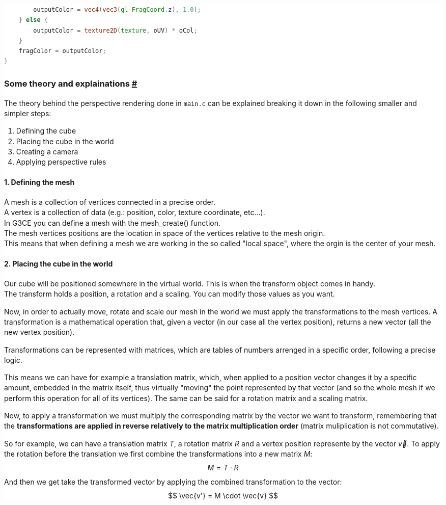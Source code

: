 ```GLSL
        outputColor = vec4(vec3(gl_FragCoord.z), 1.0);
    } else {
        outputColor = texture2D(texture, oUV) * oCol;
    }
    fragColor = outputColor;
}
```

### Some theory and explainations [#](#table-of-contents)
The theory behind the perspective rendering done in `main.c` can be explained breaking it down in the following smaller and simpler steps:
1. Defining the cube
2. Placing the cube in the world
3. Creating a camera
4. Applying perspective rules

#### 1. Defining the mesh
A mesh is a collection of vertices connected in a precise order.\
A vertex is a collection of data (e.g.: position, color, texture coordinate, etc...).\
In G3CE you can define a mesh with the mesh_create() function.\
The mesh vertices positions are the location in space of the vertices relative to the mesh origin.\
This means that when defining a mesh we are working in the so called "local space", where the orgin is the center of your mesh.

#### 2. Placing the cube in the world
Our cube will be positioned somewhere in the virtual world. This is when the transform object comes in handy.\
The transform holds a position, a rotation and a scaling. You can modify those values as you want.

Now, in order to actually move, rotate and scale our mesh in the world we must apply the transformations to the mesh vertices.
A transformation is a mathematical operation that, given a vector (in our case all the vertex position), returns a new vector (all the new vertex position).

Transformations can be represented with matrices, which are tables of numbers arrenged in a specific order, following a precise logic.

This means we can have for example a translation matrix, which, when applied to a position vector changes it by a specific amount, embedded in the matrix itself, thus virtually "moving" the point represented by that vector (and so the whole mesh if we perform this operation for all of its vertices).
The same can be said for a rotation matrix and a scaling matrix.

Now, to apply a transformation we must multiply the corresponding matrix by the vector we want to transform, remembering that the **transformations are applied in reverse relatively to the matrix multiplication order** (matrix muliplication is not commutative).

So for example, we can have a translation matrix $T$, a rotation matrix $R$ and a vertex position represente by the vector $\vec{v}$. To apply the rotation before the translation we first combine the transformations into a new matrix $M$:
$$ M = T \cdot R $$
And then we get take the transformed vector by applying the combined transformation to the vector:
$$ \vec{v'} = M \cdot \vec{v} $$
